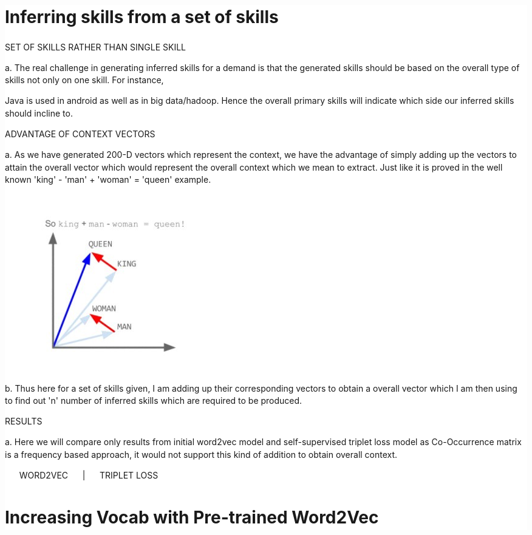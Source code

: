 

# Inferring skills from a set of skills


SET OF SKILLS RATHER THAN SINGLE SKILL

a. The real challenge in generating inferred skills for a demand is that the generated skills should be based on the overall type of skills not only on one skill.
    For instance,
    
Java is used in android as well as in big data/hadoop. Hence the overall primary skills will indicate which side our inferred skills should incline to.


ADVANTAGE OF CONTEXT VECTORS

a. As we have generated 200-D vectors which represent the context, we have the advantage of simply adding up the vectors to attain the overall vector which would
 represent the overall context which we mean to extract. 
 Just like it is proved in the well known 'king' - 'man' + 'woman' = 'queen' example.
 
 <img src= "results/king_man_woman.png">

b. Thus here for a set of skills given, I am adding up their corresponding vectors to obtain a overall vector which I am then using to find out 'n' number of inferred skills
 which are required to be produced.
 
 RESULTS
 
 a. Here we will compare only results from initial word2vec model and self-supervised triplet loss model
  as Co-Occurrence matrix is a frequency based approach, it would not support this kind of addition to obtain overall context.
  
  
&nbsp;&nbsp;&nbsp;&nbsp;&nbsp;&nbsp;WORD2VEC&nbsp;&nbsp;&nbsp;&nbsp;&nbsp;&nbsp;|&nbsp;&nbsp;&nbsp;&nbsp;&nbsp;&nbsp;TRIPLET LOSS


# Increasing Vocab with Pre-trained Word2Vec
